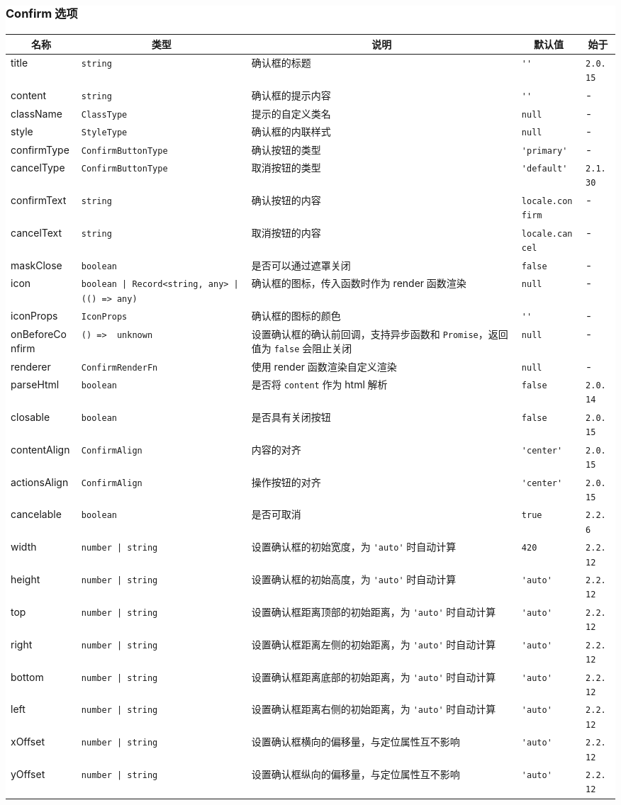 ### Confirm 选项

| 名称            | 类型                                            | 说明                                                                          | 默认值           | 始于     |
| --------------- | ----------------------------------------------- | ----------------------------------------------------------------------------- | ---------------- | -------- |
| title           | `string`                                        | 确认框的标题                                                                  | `''`             | `2.0.15` |
| content         | `string`                                        | 确认框的提示内容                                                              | `''`             | -        |
| className       | `ClassType`                                     | 提示的自定义类名                                                              | `null`           | -        |
| style           | `StyleType`                                     | 确认框的内联样式                                                              | `null`           | -        |
| confirmType     | `ConfirmButtonType`                             | 确认按钮的类型                                                                | `'primary'`      | -        |
| cancelType      | `ConfirmButtonType`                             | 取消按钮的类型                                                                | `'default'`      | `2.1.30` |
| confirmText     | `string`                                        | 确认按钮的内容                                                                | `locale.confirm` | -        |
| cancelText      | `string`                                        | 取消按钮的内容                                                                | `locale.cancel`  | -        |
| maskClose       | `boolean`                                       | 是否可以通过遮罩关闭                                                          | `false`          | -        |
| icon            | `boolean \| Record<string, any> \| (() => any)` | 确认框的图标，传入函数时作为 render 函数渲染                                  | `null`           | -        |
| iconProps       | `IconProps`                                     | 确认框的图标的颜色                                                            | `''`             | -        |
| onBeforeConfirm | `() =>  unknown`                                | 设置确认框的确认前回调，支持异步函数和 `Promise`，返回值为 `false` 会阻止关闭 | `null`           | -        |
| renderer        | `ConfirmRenderFn`                               | 使用 render 函数渲染自定义渲染                                                | `null`           | -        |
| parseHtml       | `boolean`                                       | 是否将 `content` 作为 html 解析                                               | `false`          | `2.0.14` |
| closable        | `boolean`                                       | 是否具有关闭按钮                                                              | `false`          | `2.0.15` |
| contentAlign    | `ConfirmAlign`                                  | 内容的对齐                                                                    | `'center'`       | `2.0.15` |
| actionsAlign    | `ConfirmAlign`                                  | 操作按钮的对齐                                                                | `'center'`       | `2.0.15` |
| cancelable      | `boolean`                                       | 是否可取消                                                                    | `true`           | `2.2.6`  |
| width           | `number \| string`                              | 设置确认框的初始宽度，为 `'auto'` 时自动计算                                  | `420`            | `2.2.12` |
| height          | `number \| string`                              | 设置确认框的初始高度，为 `'auto'` 时自动计算                                  | `'auto'`         | `2.2.12` |
| top             | `number \| string`                              | 设置确认框距离顶部的初始距离，为 `'auto'` 时自动计算                          | `'auto'`         | `2.2.12` |
| right           | `number \| string`                              | 设置确认框距离左侧的初始距离，为 `'auto'` 时自动计算                          | `'auto'`         | `2.2.12` |
| bottom          | `number \| string`                              | 设置确认框距离底部的初始距离，为 `'auto'` 时自动计算                          | `'auto'`         | `2.2.12` |
| left            | `number \| string`                              | 设置确认框距离右侧的初始距离，为 `'auto'` 时自动计算                          | `'auto'`         | `2.2.12` |
| xOffset         | `number \| string`                              | 设置确认框横向的偏移量，与定位属性互不影响                                    | `'auto'`         | `2.2.12` |
| yOffset         | `number \| string`                              | 设置确认框纵向的偏移量，与定位属性互不影响                                    | `'auto'`         | `2.2.12` |
